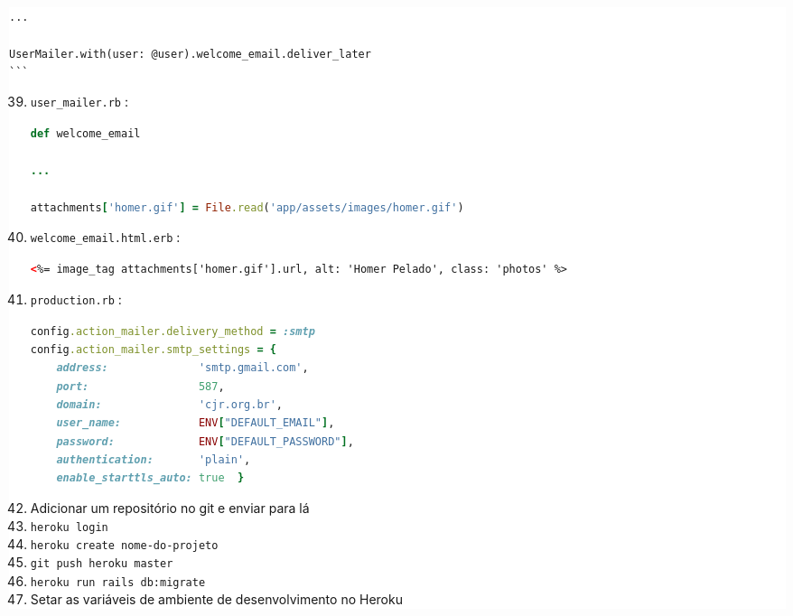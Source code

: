     ...

    UserMailer.with(user: @user).welcome_email.deliver_later
    ```
39. `user_mailer.rb` :
    ``` ruby
    def welcome_email

    ...

    attachments['homer.gif'] = File.read('app/assets/images/homer.gif')
    ```
40. `welcome_email.html.erb` :
    ``` html
    <%= image_tag attachments['homer.gif'].url, alt: 'Homer Pelado', class: 'photos' %>
    ```
41. `production.rb` :
    ``` ruby
    config.action_mailer.delivery_method = :smtp
    config.action_mailer.smtp_settings = {
        address:              'smtp.gmail.com',
        port:                 587,
        domain:               'cjr.org.br',
        user_name:            ENV["DEFAULT_EMAIL"],
        password:             ENV["DEFAULT_PASSWORD"],
        authentication:       'plain',
        enable_starttls_auto: true  }
42. Adicionar um repositório no git e enviar para lá
43. `heroku login`
44. `heroku create nome-do-projeto`
45. `git push heroku master`
46. `heroku run rails db:migrate`
47. Setar as variáveis de ambiente de desenvolvimento no Heroku
